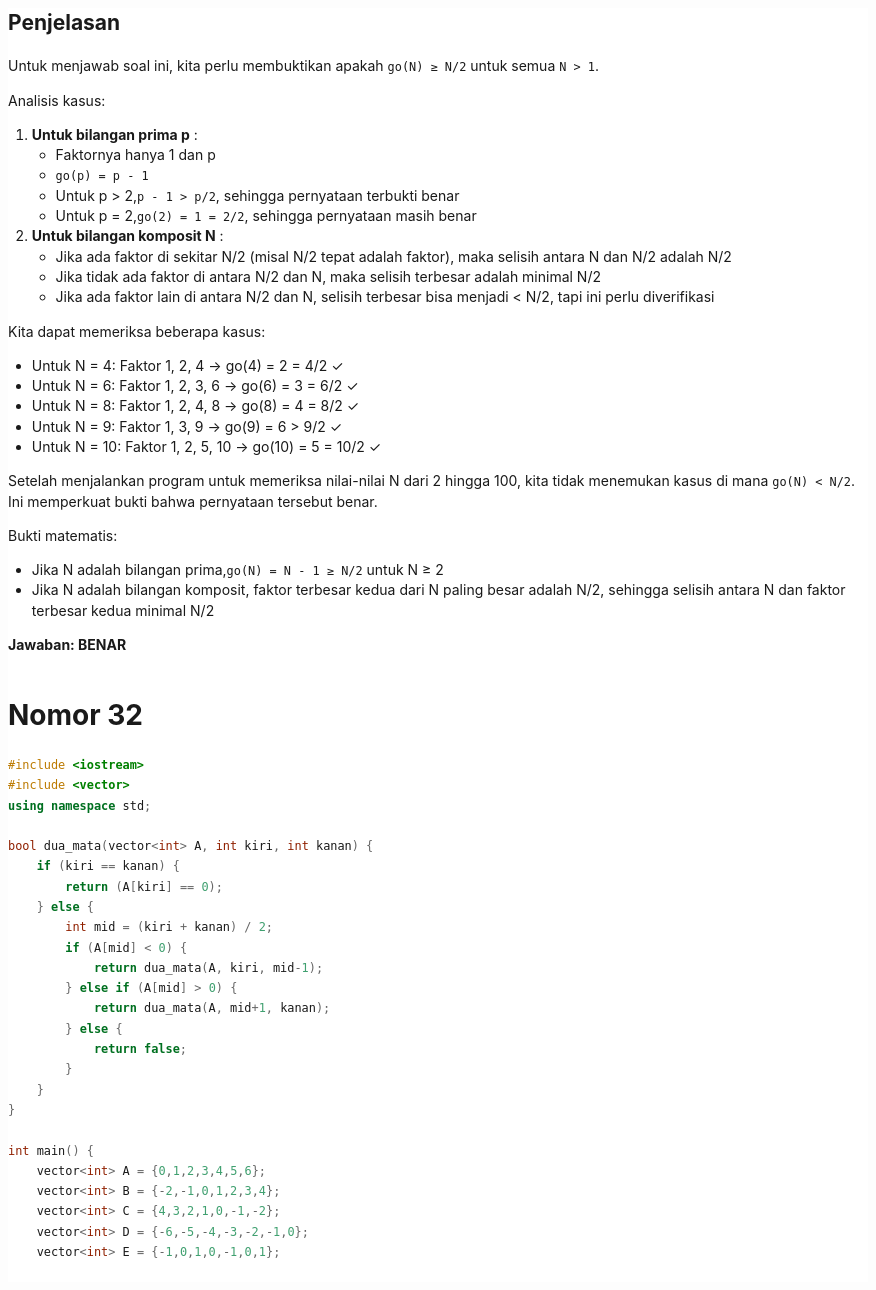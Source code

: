 ## Penjelasan

Untuk menjawab soal ini, kita perlu membuktikan apakah `go(N) ≥ N/2` untuk semua `N > 1`.

Analisis kasus:

1. **Untuk bilangan prima p** :
   * Faktornya hanya 1 dan p
   * `go(p) = p - 1`
   * Untuk p > 2,`p - 1 > p/2`, sehingga pernyataan terbukti benar
   * Untuk p = 2,`go(2) = 1 = 2/2`, sehingga pernyataan masih benar
2. **Untuk bilangan komposit N** :
   * Jika ada faktor di sekitar N/2 (misal N/2 tepat adalah faktor), maka selisih antara N dan N/2 adalah N/2
   * Jika tidak ada faktor di antara N/2 dan N, maka selisih terbesar adalah minimal N/2
   * Jika ada faktor lain di antara N/2 dan N, selisih terbesar bisa menjadi < N/2, tapi ini perlu diverifikasi

Kita dapat memeriksa beberapa kasus:

* Untuk N = 4: Faktor 1, 2, 4 → go(4) = 2 = 4/2 ✓
* Untuk N = 6: Faktor 1, 2, 3, 6 → go(6) = 3 = 6/2 ✓
* Untuk N = 8: Faktor 1, 2, 4, 8 → go(8) = 4 = 8/2 ✓
* Untuk N = 9: Faktor 1, 3, 9 → go(9) = 6 > 9/2 ✓
* Untuk N = 10: Faktor 1, 2, 5, 10 → go(10) = 5 = 10/2 ✓

Setelah menjalankan program untuk memeriksa nilai-nilai N dari 2 hingga 100, kita tidak menemukan kasus di mana `go(N) < N/2`. Ini memperkuat bukti bahwa pernyataan tersebut benar.

Bukti matematis:

* Jika N adalah bilangan prima,`go(N) = N - 1 ≥ N/2` untuk N ≥ 2
* Jika N adalah bilangan komposit, faktor terbesar kedua dari N paling besar adalah N/2, sehingga selisih antara N dan faktor terbesar kedua minimal N/2

**Jawaban: BENAR**

# Nomor 32

```cpp
#include <iostream>
#include <vector>
using namespace std;

bool dua_mata(vector<int> A, int kiri, int kanan) {
    if (kiri == kanan) {
        return (A[kiri] == 0);
    } else {
        int mid = (kiri + kanan) / 2;
        if (A[mid] < 0) {
            return dua_mata(A, kiri, mid-1);
        } else if (A[mid] > 0) {
            return dua_mata(A, mid+1, kanan);
        } else {
            return false;
        }
    }
}

int main() {
    vector<int> A = {0,1,2,3,4,5,6};
    vector<int> B = {-2,-1,0,1,2,3,4};
    vector<int> C = {4,3,2,1,0,-1,-2};
    vector<int> D = {-6,-5,-4,-3,-2,-1,0};
    vector<int> E = {-1,0,1,0,-1,0,1};
  
```